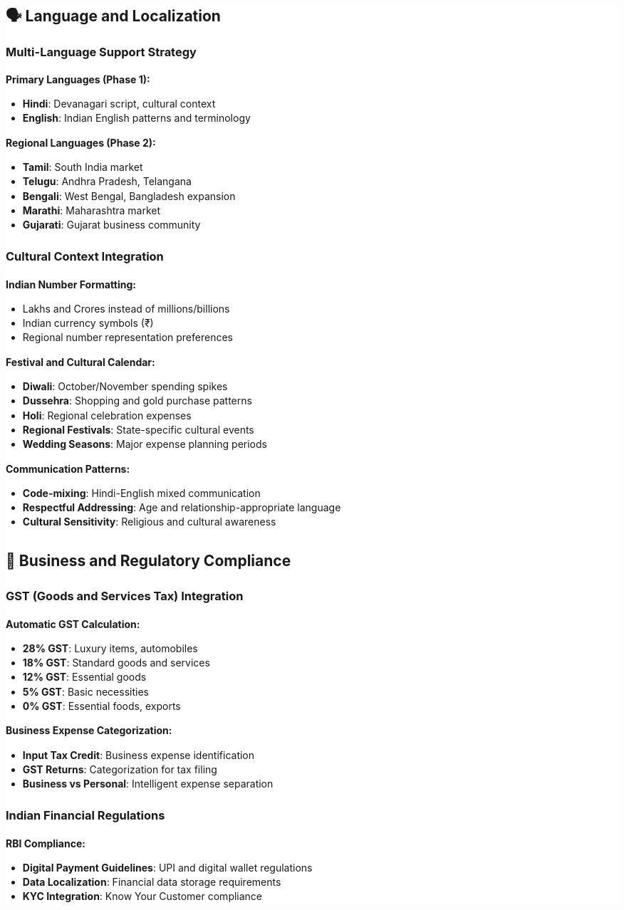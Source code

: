 ## 🗣️ Language and Localization

### **Multi-Language Support Strategy**
**Primary Languages (Phase 1):**
- **Hindi**: Devanagari script, cultural context
- **English**: Indian English patterns and terminology

**Regional Languages (Phase 2):**
- **Tamil**: South India market
- **Telugu**: Andhra Pradesh, Telangana
- **Bengali**: West Bengal, Bangladesh expansion
- **Marathi**: Maharashtra market
- **Gujarati**: Gujarat business community

### **Cultural Context Integration**
**Indian Number Formatting:**
- Lakhs and Crores instead of millions/billions
- Indian currency symbols (₹)
- Regional number representation preferences

**Festival and Cultural Calendar:**
- **Diwali**: October/November spending spikes
- **Dussehra**: Shopping and gold purchase patterns
- **Holi**: Regional celebration expenses
- **Regional Festivals**: State-specific cultural events
- **Wedding Seasons**: Major expense planning periods

**Communication Patterns:**
- **Code-mixing**: Hindi-English mixed communication
- **Respectful Addressing**: Age and relationship-appropriate language
- **Cultural Sensitivity**: Religious and cultural awareness

## 💼 Business and Regulatory Compliance

### **GST (Goods and Services Tax) Integration**
**Automatic GST Calculation:**
- **28% GST**: Luxury items, automobiles
- **18% GST**: Standard goods and services
- **12% GST**: Essential goods
- **5% GST**: Basic necessities
- **0% GST**: Essential foods, exports

**Business Expense Categorization:**
- **Input Tax Credit**: Business expense identification
- **GST Returns**: Categorization for tax filing
- **Business vs Personal**: Intelligent expense separation

### **Indian Financial Regulations**
**RBI Compliance:**
- **Digital Payment Guidelines**: UPI and digital wallet regulations
- **Data Localization**: Financial data storage requirements
- **KYC Integration**: Know Your Customer compliance
